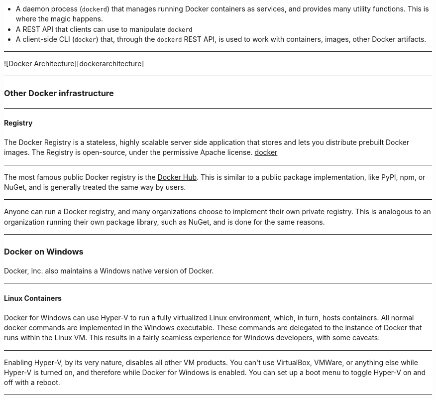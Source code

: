 * A daemon process (`dockerd`) that manages running Docker containers as services, and provides many utility functions. This is where the magic happens.
* A REST API that clients can use to manipulate `dockerd`
* A client-side CLI (`docker`) that, through the `dockerd` REST API, is used to work with containers, images, other Docker artifacts.

---

![Docker Architecture][dockerarchitecture]

---

### Other Docker infrastructure

---

#### Registry

The Docker Registry is a stateless, highly scalable server side application that stores and lets you distribute prebuilt Docker images. The Registry is open-source, under the permissive Apache license. [docker](https://docs.docker.com/registry/)

---

The most famous public Docker registry is the [Docker Hub](https://hub.docker.com/). This is similar to a public package implementation, like PyPI, npm, or NuGet, and is generally treated the same way by users.

---

Anyone can run a Docker registry, and many organizations choose to implement their own private registry. This is analogous to an organization running their own package library, such as NuGet, and is done for the same reasons.

---

### Docker on Windows

Docker, Inc. also maintains a Windows native version of Docker.

---

#### Linux Containers

Docker for Windows can use Hyper-V to run a fully virtualized Linux environment, which, in turn, hosts containers. All normal docker commands are implemented in the Windows executable. These commands are delegated to the instance of Docker that runs within the Linux VM. This results in a fairly seamless experience for Windows developers, with some caveats:

---

Enabling Hyper-V, by its very nature, disables all other VM products. You can't use VirtualBox, VMWare, or anything else while Hyper-V is turned on, and therefore while Docker for Windows is enabled. You can set up a boot menu to toggle Hyper-V on and off with a reboot.

---


[unionmounting]: http://cecs.wright.edu/~pmateti/Courses/3900/Lectures/Internals/Figures/mount-bind.png